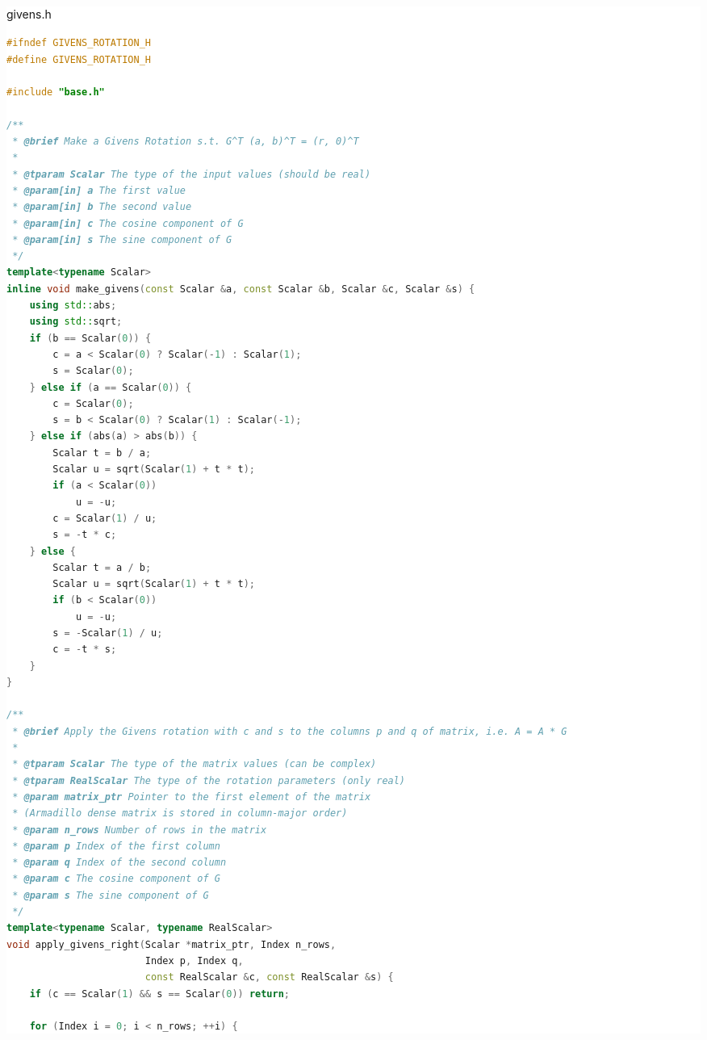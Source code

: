 givens.h

```c++
#ifndef GIVENS_ROTATION_H
#define GIVENS_ROTATION_H

#include "base.h"

/**
 * @brief Make a Givens Rotation s.t. G^T (a, b)^T = (r, 0)^T
 * 
 * @tparam Scalar The type of the input values (should be real)
 * @param[in] a The first value
 * @param[in] b The second value
 * @param[in] c The cosine component of G
 * @param[in] s The sine component of G
 */
template<typename Scalar>
inline void make_givens(const Scalar &a, const Scalar &b, Scalar &c, Scalar &s) {
    using std::abs;
    using std::sqrt;
    if (b == Scalar(0)) {
        c = a < Scalar(0) ? Scalar(-1) : Scalar(1);
        s = Scalar(0);
    } else if (a == Scalar(0)) {
        c = Scalar(0);
        s = b < Scalar(0) ? Scalar(1) : Scalar(-1);
    } else if (abs(a) > abs(b)) {
        Scalar t = b / a;
        Scalar u = sqrt(Scalar(1) + t * t);
        if (a < Scalar(0))
            u = -u;
        c = Scalar(1) / u;
        s = -t * c;
    } else {
        Scalar t = a / b;
        Scalar u = sqrt(Scalar(1) + t * t);
        if (b < Scalar(0))
            u = -u;
        s = -Scalar(1) / u;
        c = -t * s;
    }
}

/**
 * @brief Apply the Givens rotation with c and s to the columns p and q of matrix, i.e. A = A * G
 * 
 * @tparam Scalar The type of the matrix values (can be complex)
 * @tparam RealScalar The type of the rotation parameters (only real)
 * @param matrix_ptr Pointer to the first element of the matrix
 * (Armadillo dense matrix is stored in column-major order)
 * @param n_rows Number of rows in the matrix
 * @param p Index of the first column
 * @param q Index of the second column
 * @param c The cosine component of G
 * @param s The sine component of G
 */
template<typename Scalar, typename RealScalar>
void apply_givens_right(Scalar *matrix_ptr, Index n_rows,
                        Index p, Index q,
                        const RealScalar &c, const RealScalar &s) {
    if (c == Scalar(1) && s == Scalar(0)) return;

    for (Index i = 0; i < n_rows; ++i) {
```